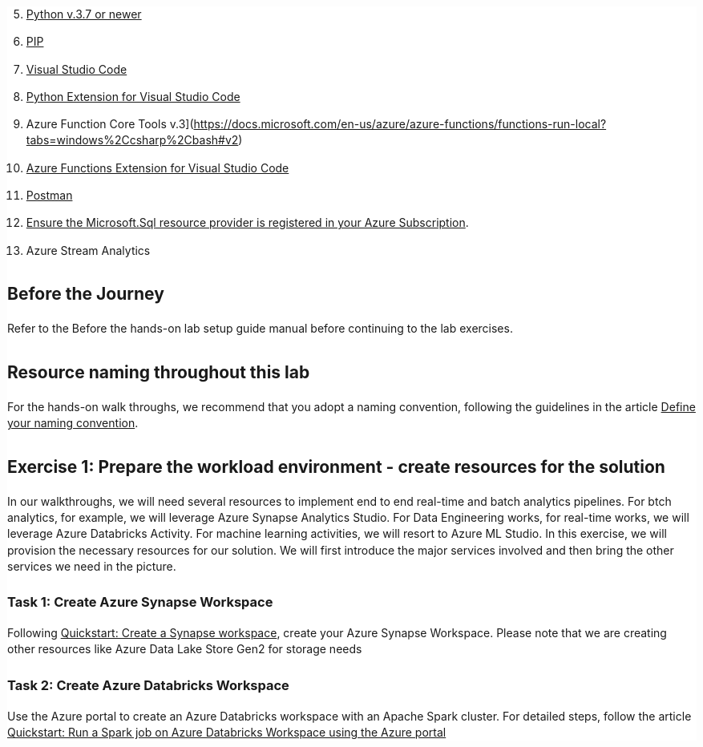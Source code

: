 5. [Python v.3.7 or newer](https://www.python.org/downloads/)

6. [PIP](https://pip.pypa.io/en/stable/installing/#do-i-need-to-install-pip)

7. [Visual Studio Code](https://code.visualstudio.com/)

8. [Python Extension for Visual Studio Code](https://marketplace.visualstudio.com/items?itemName=ms-python.python)

9. Azure Function Core Tools v.3](https://docs.microsoft.com/en-us/azure/azure-functions/functions-run-local?tabs=windows%2Ccsharp%2Cbash#v2)

10. [Azure Functions Extension for Visual Studio Code](https://marketplace.visualstudio.com/items?itemName=ms-azuretools.vscode-azurefunctions)

11. [Postman](https://www.postman.com/downloads/)

12. [Ensure the Microsoft.Sql resource provider is registered in your Azure Subscription](https://docs.microsoft.com/en-us/azure/azure-resource-manager/management/resource-providers-and-types).

13. Azure Stream Analytics

## Before the Journey

Refer to the Before the hands-on lab setup guide manual before continuing to the lab exercises.

## Resource naming throughout this lab

For the hands-on walk throughs, we recommend that you adopt a naming convention, following the guidelines in the article [Define your naming convention](https://docs.microsoft.com/en-us/azure/cloud-adoption-framework/ready/azure-best-practices/resource-naming). 

## Exercise 1: Prepare the workload environment - create resources for the solution


In our walkthroughs, we will need several resources to implement end to end real-time and batch analytics pipelines. For btch analytics, for example, we will leverage Azure Synapse Analytics Studio. For Data Engineering works, for real-time works, we will leverage Azure Databricks Activity. For machine learning activities, we will resort to Azure ML Studio. In this exercise, we will provision the necessary resources for our solution. We will first introduce the major services involved and then bring the other services we need in the picture.

### Task 1: Create Azure Synapse Workspace

Following [Quickstart: Create a Synapse workspace](https://docs.microsoft.com/en-us/azure/synapse-analytics/quickstart-create-workspace), create your Azure Synapse Workspace. Please note that we are creating other resources like Azure Data Lake Store Gen2 for storage needs

### Task 2: Create Azure Databricks Workspace

Use the Azure portal to create an Azure Databricks workspace with an Apache Spark cluster. For detailed steps, follow the article [Quickstart: Run a Spark job on Azure Databricks Workspace using the Azure portal](https://docs.microsoft.com/en-us/azure/databricks/scenarios/quickstart-create-databricks-workspace-portal?tabs=azure-portal)
